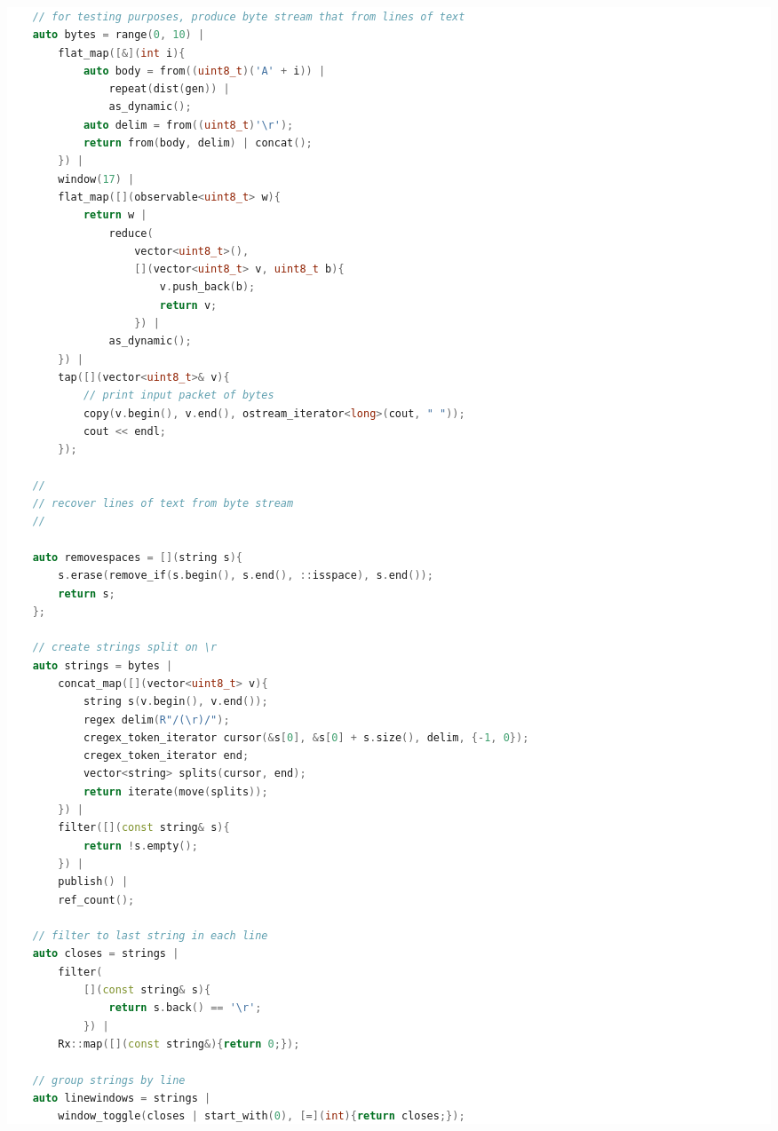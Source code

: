 ```cpp
    // for testing purposes, produce byte stream that from lines of text
    auto bytes = range(0, 10) |
        flat_map([&](int i){
            auto body = from((uint8_t)('A' + i)) |
                repeat(dist(gen)) |
                as_dynamic();
            auto delim = from((uint8_t)'\r');
            return from(body, delim) | concat();
        }) |
        window(17) |
        flat_map([](observable<uint8_t> w){
            return w |
                reduce(
                    vector<uint8_t>(),
                    [](vector<uint8_t> v, uint8_t b){
                        v.push_back(b);
                        return v;
                    }) |
                as_dynamic();
        }) |
        tap([](vector<uint8_t>& v){
            // print input packet of bytes
            copy(v.begin(), v.end(), ostream_iterator<long>(cout, " "));
            cout << endl;
        });

    //
    // recover lines of text from byte stream
    //

    auto removespaces = [](string s){
        s.erase(remove_if(s.begin(), s.end(), ::isspace), s.end());
        return s;
    };

    // create strings split on \r
    auto strings = bytes |
        concat_map([](vector<uint8_t> v){
            string s(v.begin(), v.end());
            regex delim(R"/(\r)/");
            cregex_token_iterator cursor(&s[0], &s[0] + s.size(), delim, {-1, 0});
            cregex_token_iterator end;
            vector<string> splits(cursor, end);
            return iterate(move(splits));
        }) |
        filter([](const string& s){
            return !s.empty();
        }) |
        publish() |
        ref_count();

    // filter to last string in each line
    auto closes = strings |
        filter(
            [](const string& s){
                return s.back() == '\r';
            }) |
        Rx::map([](const string&){return 0;});

    // group strings by line
    auto linewindows = strings |
        window_toggle(closes | start_with(0), [=](int){return closes;});

```